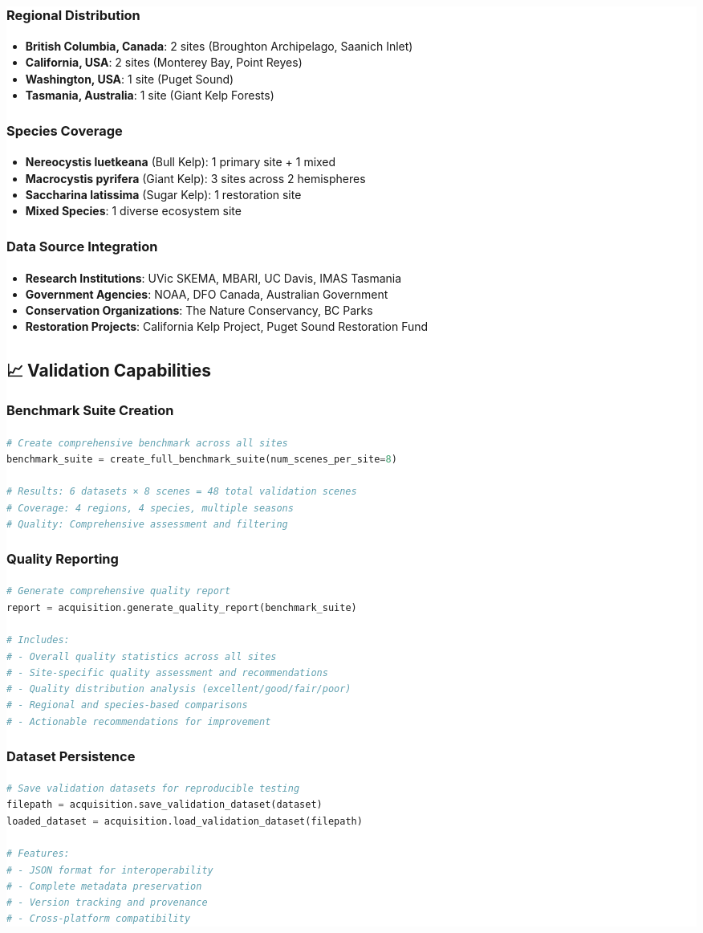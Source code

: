 ### **Regional Distribution**
- **British Columbia, Canada**: 2 sites (Broughton Archipelago, Saanich Inlet)
- **California, USA**: 2 sites (Monterey Bay, Point Reyes)
- **Washington, USA**: 1 site (Puget Sound)
- **Tasmania, Australia**: 1 site (Giant Kelp Forests)

### **Species Coverage**
- **Nereocystis luetkeana** (Bull Kelp): 1 primary site + 1 mixed
- **Macrocystis pyrifera** (Giant Kelp): 3 sites across 2 hemispheres
- **Saccharina latissima** (Sugar Kelp): 1 restoration site
- **Mixed Species**: 1 diverse ecosystem site

### **Data Source Integration**
- **Research Institutions**: UVic SKEMA, MBARI, UC Davis, IMAS Tasmania
- **Government Agencies**: NOAA, DFO Canada, Australian Government
- **Conservation Organizations**: The Nature Conservancy, BC Parks
- **Restoration Projects**: California Kelp Project, Puget Sound Restoration Fund

## 📈 **Validation Capabilities**

### **Benchmark Suite Creation**
```python
# Create comprehensive benchmark across all sites
benchmark_suite = create_full_benchmark_suite(num_scenes_per_site=8)

# Results: 6 datasets × 8 scenes = 48 total validation scenes
# Coverage: 4 regions, 4 species, multiple seasons
# Quality: Comprehensive assessment and filtering
```

### **Quality Reporting**
```python
# Generate comprehensive quality report
report = acquisition.generate_quality_report(benchmark_suite)

# Includes:
# - Overall quality statistics across all sites
# - Site-specific quality assessment and recommendations
# - Quality distribution analysis (excellent/good/fair/poor)
# - Regional and species-based comparisons
# - Actionable recommendations for improvement
```

### **Dataset Persistence**
```python
# Save validation datasets for reproducible testing
filepath = acquisition.save_validation_dataset(dataset)
loaded_dataset = acquisition.load_validation_dataset(filepath)

# Features:
# - JSON format for interoperability
# - Complete metadata preservation
# - Version tracking and provenance
# - Cross-platform compatibility
```
